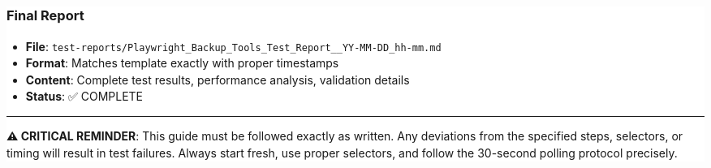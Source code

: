 ### **Final Report**

- **File**: `test-reports/Playwright_Backup_Tools_Test_Report__YY-MM-DD_hh-mm.md`
- **Format**: Matches template exactly with proper timestamps
- **Content**: Complete test results, performance analysis, validation details
- **Status**: ✅ COMPLETE

---

**⚠️ CRITICAL REMINDER**: This guide must be followed exactly as written. Any deviations from the specified steps, selectors, or timing will result in test failures. Always start fresh, use proper selectors, and follow the 30-second polling protocol precisely.
